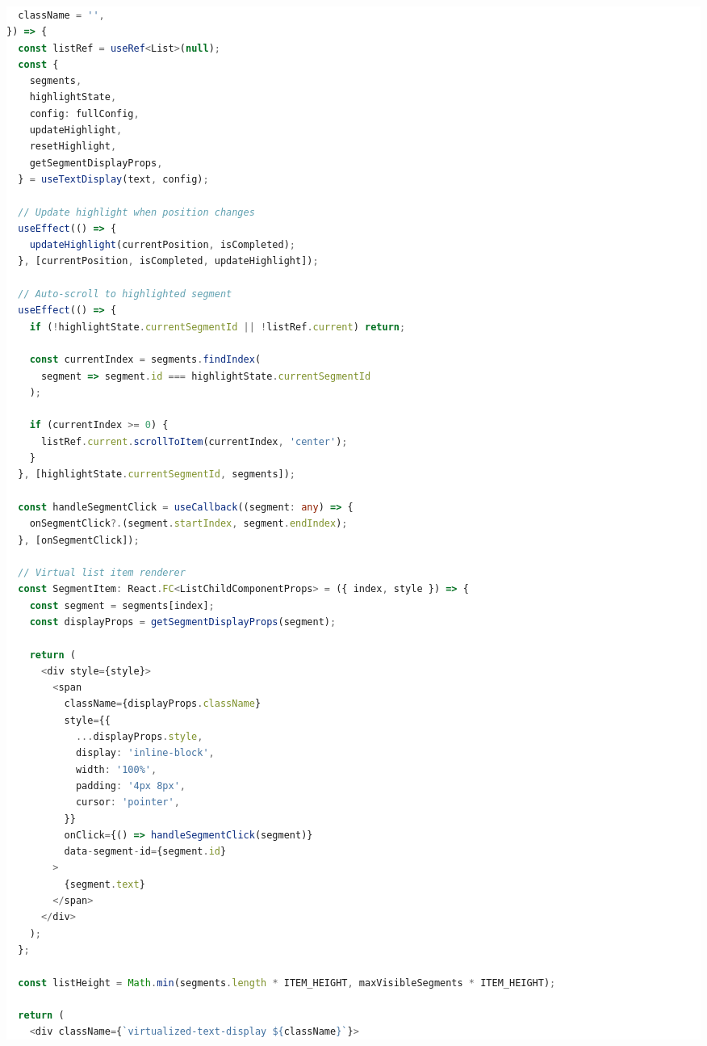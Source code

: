 ```typescript
  className = '',
}) => {
  const listRef = useRef<List>(null);
  const {
    segments,
    highlightState,
    config: fullConfig,
    updateHighlight,
    resetHighlight,
    getSegmentDisplayProps,
  } = useTextDisplay(text, config);

  // Update highlight when position changes
  useEffect(() => {
    updateHighlight(currentPosition, isCompleted);
  }, [currentPosition, isCompleted, updateHighlight]);

  // Auto-scroll to highlighted segment
  useEffect(() => {
    if (!highlightState.currentSegmentId || !listRef.current) return;

    const currentIndex = segments.findIndex(
      segment => segment.id === highlightState.currentSegmentId
    );

    if (currentIndex >= 0) {
      listRef.current.scrollToItem(currentIndex, 'center');
    }
  }, [highlightState.currentSegmentId, segments]);

  const handleSegmentClick = useCallback((segment: any) => {
    onSegmentClick?.(segment.startIndex, segment.endIndex);
  }, [onSegmentClick]);

  // Virtual list item renderer
  const SegmentItem: React.FC<ListChildComponentProps> = ({ index, style }) => {
    const segment = segments[index];
    const displayProps = getSegmentDisplayProps(segment);

    return (
      <div style={style}>
        <span
          className={displayProps.className}
          style={{
            ...displayProps.style,
            display: 'inline-block',
            width: '100%',
            padding: '4px 8px',
            cursor: 'pointer',
          }}
          onClick={() => handleSegmentClick(segment)}
          data-segment-id={segment.id}
        >
          {segment.text}
        </span>
      </div>
    );
  };

  const listHeight = Math.min(segments.length * ITEM_HEIGHT, maxVisibleSegments * ITEM_HEIGHT);

  return (
    <div className={`virtualized-text-display ${className}`}>
```